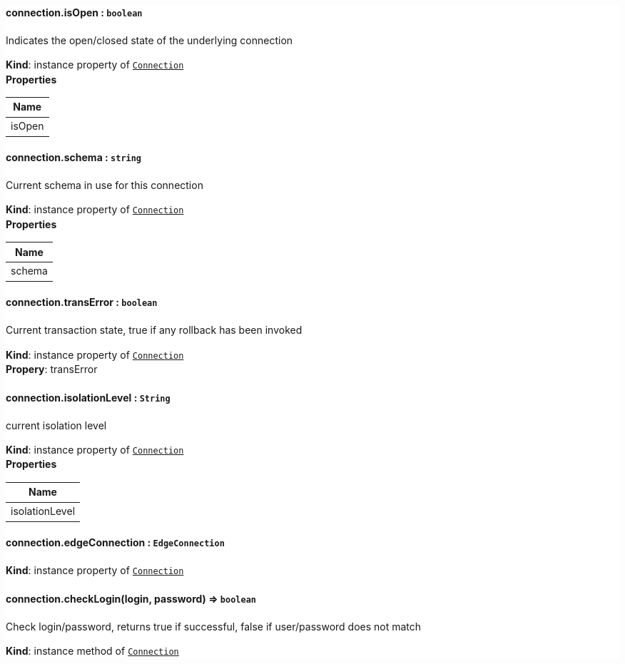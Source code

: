 <a name="module_sqlServerDriver..Connection+isOpen"></a>

#### connection.isOpen : <code>boolean</code>
Indicates the open/closed state of the underlying connection

**Kind**: instance property of [<code>Connection</code>](#module_sqlServerDriver..Connection)  
**Properties**

| Name |
| --- |
| isOpen | 

<a name="module_sqlServerDriver..Connection+schema"></a>

#### connection.schema : <code>string</code>
Current schema in use for this connection

**Kind**: instance property of [<code>Connection</code>](#module_sqlServerDriver..Connection)  
**Properties**

| Name |
| --- |
| schema | 

<a name="module_sqlServerDriver..Connection+transError"></a>

#### connection.transError : <code>boolean</code>
Current transaction state, true if any rollback has been invoked

**Kind**: instance property of [<code>Connection</code>](#module_sqlServerDriver..Connection)  
**Propery**: transError  
<a name="module_sqlServerDriver..Connection+isolationLevel"></a>

#### connection.isolationLevel : <code>String</code>
current isolation level

**Kind**: instance property of [<code>Connection</code>](#module_sqlServerDriver..Connection)  
**Properties**

| Name |
| --- |
| isolationLevel | 

<a name="module_sqlServerDriver..Connection+edgeConnection"></a>

#### connection.edgeConnection : <code>EdgeConnection</code>
**Kind**: instance property of [<code>Connection</code>](#module_sqlServerDriver..Connection)  
<a name="module_sqlServerDriver..Connection+checkLogin"></a>

#### connection.checkLogin(login, password) ⇒ <code>boolean</code>
Check login/password, returns true if successful, false if user/password does not match

**Kind**: instance method of [<code>Connection</code>](#module_sqlServerDriver..Connection)  
